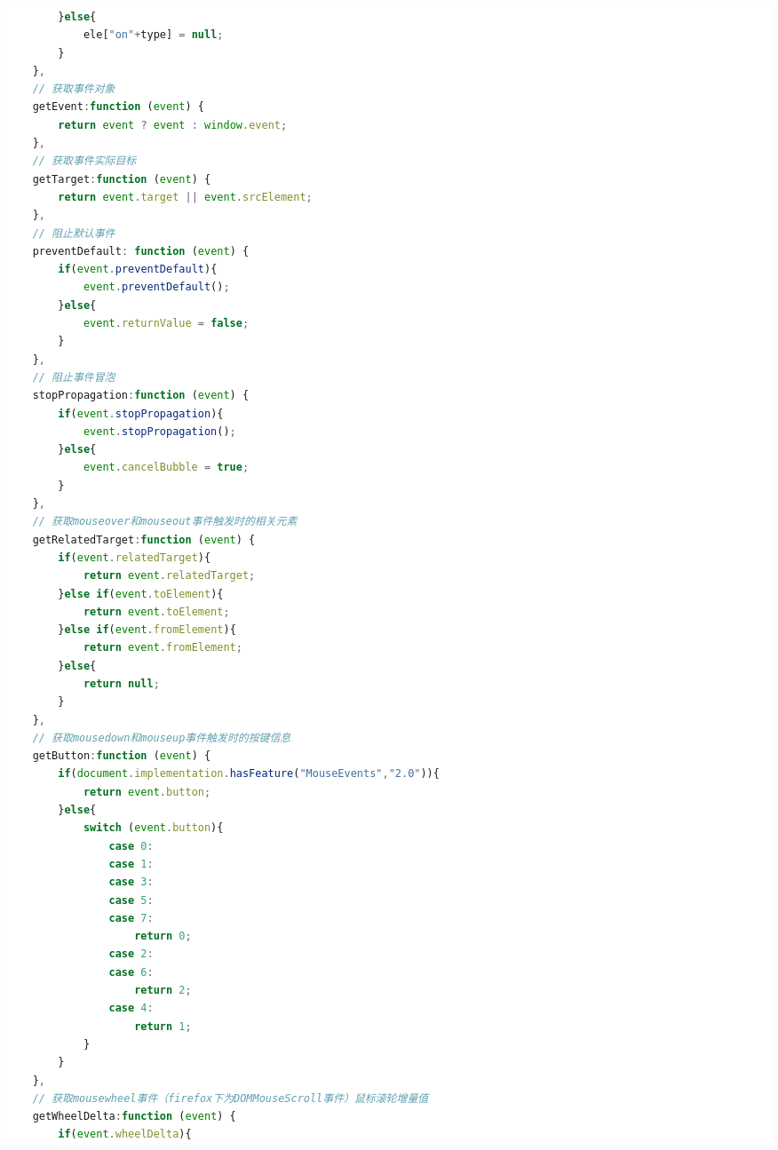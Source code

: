 ```js
        }else{
            ele["on"+type] = null;
        }
    },
	// 获取事件对象
	getEvent:function (event) {
		return event ? event : window.event;
    },
    // 获取事件实际目标
    getTarget:function (event) {
        return event.target || event.srcElement;
    },
	// 阻止默认事件
	preventDefault: function (event) {
		if(event.preventDefault){
		    event.preventDefault();
		}else{
		    event.returnValue = false;
		}
    },
	// 阻止事件冒泡
	stopPropagation:function (event) {
        if(event.stopPropagation){
            event.stopPropagation();
        }else{
            event.cancelBubble = true;
        }
    },
	// 获取mouseover和mouseout事件触发时的相关元素
	getRelatedTarget:function (event) {
        if(event.relatedTarget){
            return event.relatedTarget;
        }else if(event.toElement){
            return event.toElement;
        }else if(event.fromElement){
            return event.fromElement;
        }else{
            return null;
        }
    },
	// 获取mousedown和mouseup事件触发时的按键信息
	getButton:function (event) {
		if(document.implementation.hasFeature("MouseEvents","2.0")){
		    return event.button;
		}else{
		    switch (event.button){
			    case 0:
			    case 1:
                case 3:
                case 5:
                case 7:
                    return 0;
			    case 2:
			    case 6:
			        return 2;
			    case 4:
			        return 1;
		    }
		}
    },
    // 获取mousewheel事件（firefox下为DOMMouseScroll事件）鼠标滚轮增量值
	getWheelDelta:function (event) {
		if(event.wheelDelta){
```